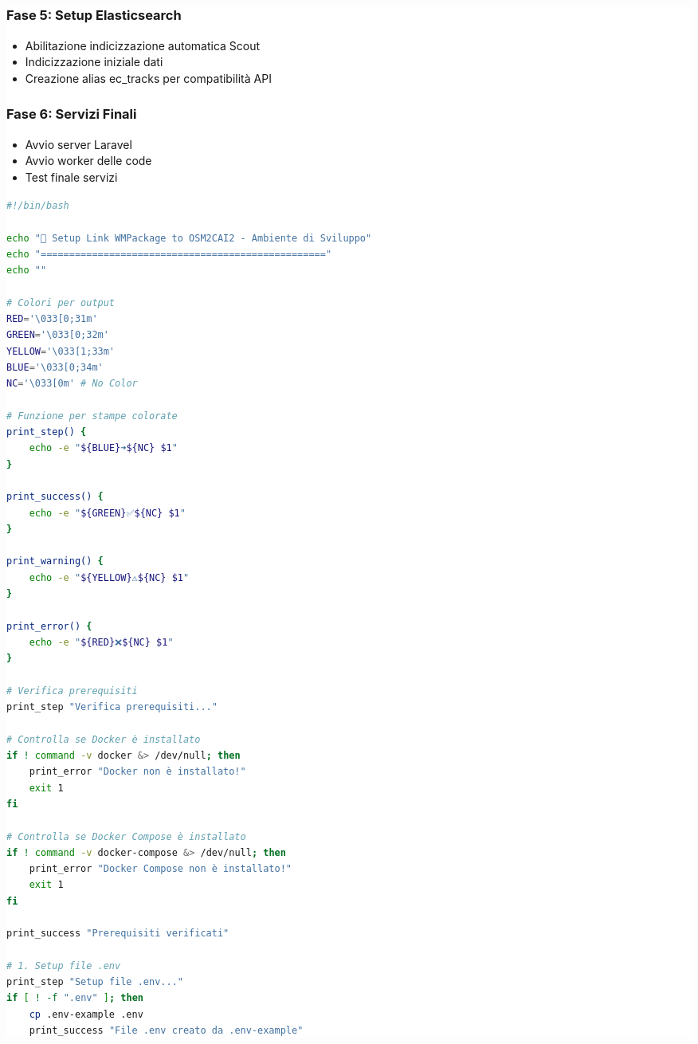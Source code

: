 ### **Fase 5: Setup Elasticsearch**
- Abilitazione indicizzazione automatica Scout
- Indicizzazione iniziale dati
- Creazione alias ec_tracks per compatibilità API

### **Fase 6: Servizi Finali**
- Avvio server Laravel
- Avvio worker delle code
- Test finale servizi

```bash
#!/bin/bash

echo "🚀 Setup Link WMPackage to OSM2CAI2 - Ambiente di Sviluppo"
echo "=================================================="
echo ""

# Colori per output
RED='\033[0;31m'
GREEN='\033[0;32m'
YELLOW='\033[1;33m'
BLUE='\033[0;34m'
NC='\033[0m' # No Color

# Funzione per stampe colorate
print_step() {
    echo -e "${BLUE}➜${NC} $1"
}

print_success() {
    echo -e "${GREEN}✅${NC} $1"
}

print_warning() {
    echo -e "${YELLOW}⚠️${NC} $1"
}

print_error() {
    echo -e "${RED}❌${NC} $1"
}

# Verifica prerequisiti
print_step "Verifica prerequisiti..."

# Controlla se Docker è installato
if ! command -v docker &> /dev/null; then
    print_error "Docker non è installato!"
    exit 1
fi

# Controlla se Docker Compose è installato
if ! command -v docker-compose &> /dev/null; then
    print_error "Docker Compose non è installato!"
    exit 1
fi

print_success "Prerequisiti verificati"

# 1. Setup file .env
print_step "Setup file .env..."
if [ ! -f ".env" ]; then
    cp .env-example .env
    print_success "File .env creato da .env-example"
```